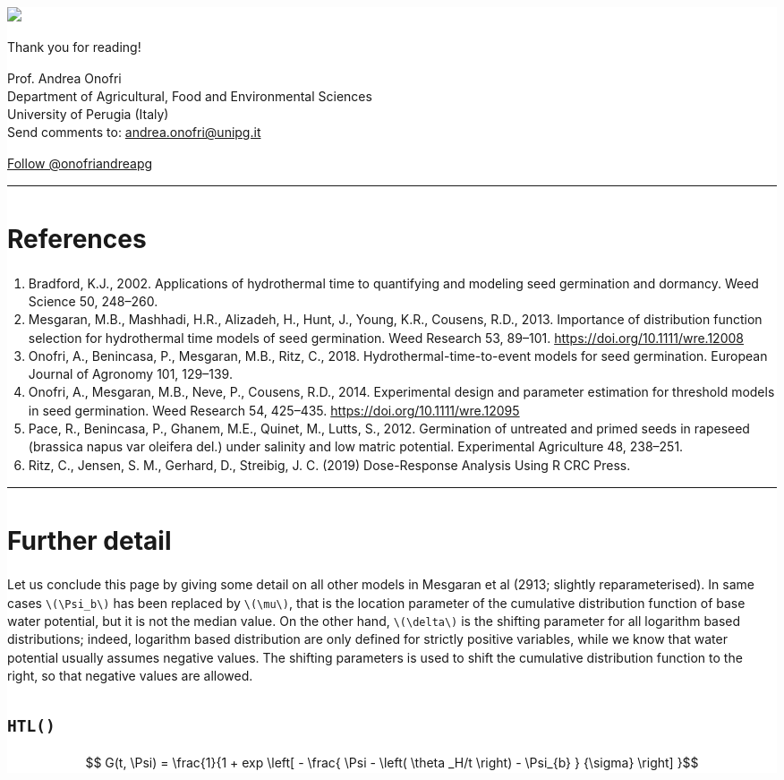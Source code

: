 <img src="/post/Stat_drcte_6-HT1step_files/figure-html/unnamed-chunk-8-1.png" width="672" />


Thank you for reading!


Prof. Andrea Onofri   
Department of Agricultural, Food and Environmental Sciences    
University of Perugia (Italy)    
Send comments to: [andrea.onofri@unipg.it](mailto:andrea.onofri@unipg.it)

<a href="https://twitter.com/onofriandreapg?ref_src=twsrc%5Etfw" class="twitter-follow-button" data-show-count="false">Follow @onofriandreapg</a><script async src="https://platform.twitter.com/widgets.js" charset="utf-8"></script>


---

# References

1. Bradford, K.J., 2002. Applications of hydrothermal time to quantifying and modeling seed germination and dormancy. Weed Science 50, 248–260.
2. Mesgaran, M.B., Mashhadi, H.R., Alizadeh, H., Hunt, J., Young, K.R., Cousens, R.D., 2013. Importance of distribution function selection for hydrothermal time models of seed germination. Weed Research 53, 89–101. https://doi.org/10.1111/wre.12008
3. Onofri, A., Benincasa, P., Mesgaran, M.B., Ritz, C., 2018. Hydrothermal-time-to-event models for seed germination. European Journal of Agronomy 101, 129–139.
4. Onofri, A., Mesgaran, M.B., Neve, P., Cousens, R.D., 2014. Experimental design and parameter estimation for threshold models in seed germination. Weed Research 54, 425–435. https://doi.org/10.1111/wre.12095
5. Pace, R., Benincasa, P., Ghanem, M.E., Quinet, M., Lutts, S., 2012. Germination of untreated and primed seeds in rapeseed (brassica napus var oleifera del.) under salinity and low matric potential. Experimental Agriculture 48, 238–251.
6. Ritz, C., Jensen, S. M., Gerhard, D., Streibig, J. C. (2019) Dose-Response Analysis Using R CRC Press.

---

# Further detail

Let us conclude this page by giving some detail on all other models in Mesgaran et al (2913; slightly reparameterised). In same cases `\(\Psi_b\)` has been replaced by `\(\mu\)`, that is the location parameter of the cumulative distribution function of base water potential, but it is not the median value. On the other hand, `\(\delta\)` is the shifting parameter for all logarithm based distributions; indeed, logarithm based distribution are only defined for strictly positive variables, while we know that water potential usually assumes negative values. The shifting parameters is used to shift the cumulative distribution function to the right, so that negative values are allowed. 


## `HTL()`

$$ G(t, \Psi) = \frac{1}{1 + exp \left[ - \frac{  \Psi  - \left( \theta _H/t \right) - \Psi_{b} } {\sigma}  \right] }$$
